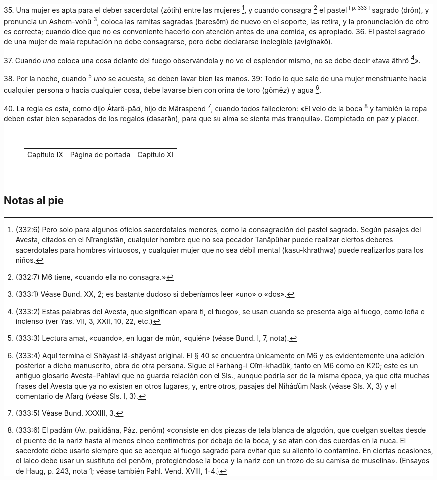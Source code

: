 35\. Una mujer es apta para el deber sacerdotal (zôtîh) entre las mujeres [^64], y cuando consagra [^65] el pastel <span id="p333"><sup><small>[ p. 333 ]</small></sup></span> sagrado (drôn), y pronuncia un Ashem-vohû [^66], coloca las ramitas sagradas (baresôm) de nuevo en el soporte, las retira, y la pronunciación de otro es correcta; cuando dice que no es conveniente hacerlo con atención antes de una comida, es apropiado. 36. El pastel sagrado de una mujer de mala reputación no debe consagrarse, pero debe declararse inelegible (avi<i>g</i>înakŏ).

37\. Cuando _uno_ coloca una cosa delante del fuego observándola y no ve el esplendor mismo, no se debe decir «tava âthrô [^67]».

38\. Por la noche, cuando [^68] _uno_ se acuesta, se deben lavar bien las manos. 39: Todo lo que sale de una mujer menstruante hacia cualquier persona o hacia cualquier cosa, debe lavarse bien con orina de toro (gômê<i>z</i>) y agua [^69].

40\. La regla es esta, como dijo Âtarô-pâ<i>d</i>, hijo de Mâraspend [^70], cuando todos fallecieron: «El velo de la boca [^71] y también la ropa deben estar bien separados de los regalos (dasarân), para que su alma se sienta más tranquila». Completado en paz y placer.

<br>

<figure class="table chapter-navigator">
  <table>
    <tbody>
      <tr>
        <td>
        <a href="/es/book/Zoroastrianism/Pahlavi_Texts_Part_1/Shayast_la_Shayast_9">
          <span class="mdi mdi-arrow-left-drop-circle"></span><span class="pl-2">Capítulo IX</span>
        </a>
        </td>
        <td>
        <a href="/es/book/Zoroastrianism/Pahlavi_Texts_Part_1">
          <span class="mdi mdi-book-open-variant"></span><span class="pl-2">Página de portada</span>
        </a>
        </td>
        <td>
        <a href="/es/book/Zoroastrianism/Pahlavi_Texts_Part_1/Shayast_la_Shayast_11">
          <span class="pr-2">Capítulo XI</span><span class="mdi mdi-arrow-right-drop-circle"></span>
        </a>
        </td>
      </tr>
    </tbody>
  </table>
</figure>
<br>

## Notas al pie

[^1]: (314:4) Se lee âînak; los escritores de Pâzand lo convierten en yak, que, sin embargo, puede tener el mismo significado, aunque evidentemente interpretan la palabra como Huz. khadûk, «uno», que se escribe exactamente igual que âînak en caracteres pahlavi. La mayoría de las declaraciones misceláneas, contenidas en la última parte del Sls., comienzan con esta frase.

[^2]: (315:1) Es decir, alrededor de la cintura (véase Cap. IV, 1).

[^3]: (315:2) Es decir, «interpretación o exposición» (véase Cap. I, 3, 4). K20 dice: «y por cada enseñanza es apropiado».

[^4]: (315:3) Estos fravar<i>d</i>îkân son, estrictamente hablando, los cinco días suplementarios al final del año parsi, pero generalmente se les agregan los últimos cinco días del último mes, de modo de hacer un período de diez días al final del año, durante el cual se supone que los espíritus guardianes de los difuntos vuelven a visitar sus antiguos hogares, y para quienes se reserva el pastel sagrado.

[^5]: (315:4) La ceremonia iniciática de un joven sacerdote (véase Cap. XIII, 2).

[^6]: (315:5) Las ceremonias realizadas por los sobrevivientes durante tres noches después de una muerte (véanse Caps. VIII, 6, XVII, 3, 4).

[^7]: (315:6) Este fue el decimoquinto nask o «libro» de la literatura mazdayasniana completa, según el Dînkar<i>d</i>, que lo llama Nîkâ<i>d</i>ûm; pero según el Dînî-vagarkar<i>d</i> y los Rivâyats, fue el decimosexto nask, llamado Niyârum. Para su contenido, según lo da el Dînî-vagarkar<i>d</i>, véase Haug's Essays, p. 132. A continuación, se presenta un breve resumen de la descripción que se da en el octavo libro del Dînkar<i>d</i>, donde ocupa veinticinco páginas en cuarto de dicha obra:

[^8]: (316:1) Este fue el decimotercer nask o «libro» de la literatura mazdayasniana completa, según todas las autoridades, pero se llama Sfend en los Rivâyats. Para su contenido, según lo descrito en el Dînî-va<i>g</i>arkar<i>d</i>, véanse los Ensayos de Haug, págs. 131 y 132. A continuación, se presenta un resumen de la breve descripción que se ofrece en el octavo libro del Dînkar<i>d</i>:
[^9]: (317:1) El Pâz. Dughdâ de Bund. XXXII, 10 indicaría Pahl. Dûkdân, pero el Dînkar<i>d</i> tiene Dûk<i>d</i>âûbŏ y Dûk<i>d</i>âûbag (señalando a Av. Dughdhavan), y las formas persas son Dughdû y Dughdavîh. Aquí el nombre es Dûkdâvŏ, que se transpone a Dû<i>d</i>kâv en el cap. XII, 11; originalmente debió significar «lechera» o «amamantadora».
[^10]: (317:2) K20 tiene <i>s</i>ê<i>d</i>â, «un demonio», y en el cap. XII, 11, donde se repite esta sección, la palabra puede leerse ya sea <i>s</i>êdâ, «un demonio», o shâh, «un rey o gobernante»; por supuesto, se refiere a «un archienemigo».
[^11]: (317:3) M6 parece tener «sesenta», en lugar de «cincuenta», pero véase Cap. XII, 11.
[^12]: (317:4) O magh, sobre el que se sientan en cuclillas durante la ceremonia de purificación (ver B. Yt. II, 36).
[^13]: (317:5) Probablemente se refiere a Pahl. Vend. XVIII, 98; el suelo no debe mojarse más allá de la longitud de la parte delantera del pie, más allá de los dedos, es decir, no más del ancho de una mano; esta medida (p. 318) se extiende aquí al agua para lavar, de ahí la necesidad de agacharse durante tales abluciones.
[^14]: (318:1) Este es un pecado que usualmente se clasifica con «correr descubierto» y «caminar con una sola bota» (ver Cap. IV, 8, nota).
[^15]: (318:2) Este Avesta está prescrito en Vend. XVIII, 97, y todavía se usa constantemente; consta de tres Ashem-vohûs (ver Bund. XX, 2), dos Humatanãms (Yas. XXXV, 4-6), tres Hukhshathrôtemâis (Yas. XXXV, 13-15), cuatro Ahunavars (ver Bund. I, 21), y un YêNhê-hâtãm (ver B. Yt. II, 64).
[^16]: (318:3) Véase Cap. I, 1, 2.
[^17]: (318:4) Los tres capítulos (Yas. XLII-XLIV) con los que comienza el U<i>s</i>tavaiti Gâtha (Yas. XLII-XLV).
[^18]: (318:5) Un drû<i>g</i>, o demonio, es considerado usualmente como un demonio femenino (ver Vend. XVIII, 70-77); y se supone que los demonios vienen del norte, donde se congregan en la cima de Are<i>z</i>ûr, a las puertas del infierno (ver Vend. XIX, 1, 140) 142, Bund. XII, 8).
[^19]: (318:6) Véase Bund. I, 21. Esta declaración se repite en el Cap. XII, 18.
[^20]: (319:1) Véase B. Yt. I, 1. El pasaje al que se hace referencia aquí es probablemente uno de mediados del decimoséptimo fargard de este Nask, que se menciona de la siguiente manera, en el noveno libro del Dînkar<i>d</i>: «Y esto también, es decir, aquellos que matan ilegalmente ovejas y ganado, lo que disminuye su vida y gloria.»
[^21]: (319:2) Esta es la costumbre usual, mientras que la mencionada en el Cap. II, 6 es el caso excepcional, mencionado al final de esta sección, que necesita una purificación extraordinaria.
[^22]: (319:3) Es decir, con la ceremonia de Bareshnûm (véase Cap. II, 6).
[^23]: (320:1) Es decir, los perdono en caridad.
[^24]: (320:2) O, quizás, «sin medias», avîmû<i>g</i>ak; esto parece ser algo diferente del pecado de aê-mûk-dûbâri<i>s</i>nîh, correr con una sola bota (véase Cap. IV, 12).
[^25]: (320:3) Sin estas palabras, que no existen en los manuscritos, la oración no parece tener un significado claro.
[^26]: (320:4) Y, por lo tanto, todavía contiene al Nasû<i>s</i>, o demonio de la corrupción, que entrará en cualquiera que simplemente toque la materia muerta, sin perturbarla, y puede ser expulsado solo mediante la tediosa y problemática ceremonia de Bareshnûm.
[^27]: (320:5) Este fue el decimosexto nask o «libro» de la literatura Mazdayasniana completa, según el Dînkar<i>d</i>, que lo llama Dûbâsrûg<i>d</i> o Dûbâsrû<i>d</i>; pero según el Dînî-va<i>g</i>arkar<i>d</i>, que lo llama Dvâsrûzd, y los Rivâyats, que lo llaman Dvâsrû<i>g</i>ad, Dvâsrûn<i>g</i>ad o Dvâsrûb, fue el decimoctavo nask. Para su contenido, tal como se da en el Dînî-va<i>g</i>arkar<i>d</i>, véase Haug's Essays, págs. 132, 133. Lo que sigue es un breve resumen del relato que se da en la pág. 321 del octavo libro del Dînkar<i>d</i>, que ocupa diez páginas en cuarto de esa obra:
[^28]: (321:1) K20 tiene un hijo de «nueve meses».
[^29]: (321:2) Véase Cap. III, 6.
[^30]: (321:3) Literalmente, «ambos son uno»: es decir, en cualquier caso el hechizo del vâ<i>g</i> o la oración se rompe.
[^31]: (322:1) Literalmente, «hacer que el fuego esté alto».
[^32]: (322:2) Véase Cap. I, 1, 2.
[^33]: (322:3) La mayoría de estos males también se atribuyen (ver B. Yt. II, 41-43) al descuido de las precauciones prescritas con respecto al corte de cabello.
[^34]: (323:1) Esta referencia probablemente se refiere a las circunstancias detalladas en Vend. XVIII, 99-112, pero el comentario pahlavi sobre los §§ 111 y 112 de dicho pasaje falta en todos los manuscritos. El Avesta que debe recitarse en tales casos es precisamente el mismo que se detalla en una nota sobre el § 5.
[^35]: (323:2) Esta traducción está de acuerdo con el capítulo diecisiete de la prosa Sad-dar Bûndahi<i>s</i>, o «Bûndahi<i>s</i> de cien capítulos», una obra de Pâzand de tiempos posteriores; pero el texto aquí podría traducirse como «cortado de piel limpia», y en el cap. XII, 13, donde se repite la declaración, la palabra utilizada también es ambigua.
[^36]: (323:3) El Saddar Bûndahi dice: «Surge el temor de que el niño sufra algún daño». Esta sección y las tres siguientes se repiten en el cap. XII, 13-16.
[^37]: (323:4) Esto podría significar una <i>k</i>akar, o esposa «sirviente» (ver Bund. XXXII, 6), pero los detalles adicionales dados en el Cap. XII, 14, donde se repite esta declaración, hacen más probable que se refiera a una concubina.
[^38]: (323:5) Como este era el decimoséptimo nask o «libro» de la literatura mazdayasniana completa, según todas las autoridades, es probable que la palabra «decimocuarto», en este texto, se refiera a algún capítulo o fargar<i>d</i> en particular, muy probablemente al último grupo de catorce secciones (p. 324), mencionado más adelante, en el resumen de su contenido; y esto se confirma con otra referencia en el cap. XII, 7. Este nask se llama Aspâram en los Rivâyats y Aspârûm en el Dînî-va<i>g</i>arkar<i>d</i>; para su contenido, según lo describe este último, véase Haug's Essays, p. 133. A continuación, se presenta un breve resumen de la descripción que se da en el octavo libro del Dînkar<i>d</i>, donde ocupa dieciséis páginas en cuarto de dicha obra:
[^39]: (325:1) Véase § 3; el pasaje mencionado aquí no se puede rastrear en el relato de este Nask dado en el Dînkar<i>d</i>.
[^40]: (325:2) Véase SZS. IX, 1. El pasaje aquí citado no se puede rastrear en ninguno de los relatos breves del contenido de este Nask. Esta sección se repite, con algunas modificaciones verbales, en el cap. XII, 15.
[^41]: (325:3) Véase § 3; el pasaje aquí citado tampoco se encuentra en el relato de este Nask que aparece en el Dînkar<i>d</i>. Esta sección se repite, con algunas modificaciones verbales, en el cap. XII, 16.
[^42]: (325:4) Compárese con el Cap. IV, 14, donde se afirma prácticamente lo mismo que ocurre en esta sección.
[^43]: (326:1) Se lee i mad-4, en lugar de va maz-4; la palabra mad (véase Glosario Pahl.-Pâz., pág. 21) es Huz. para el dâng o cuarto de dírham. La cantidad del Srôshô-<i>k</i>aranâm, como se deduce de esta afirmación, difiere de las que se dan en los capítulos XI, 2 y XVI, 5, y debe ser incorrectamente fraccionaria, a menos que la oración se altere a 10 <i>g</i>û<i>g</i>an sang nêm zî<i>s</i> pûr sang yehevûnê<i>d</i>, «un peso de diez dírhams y medio, que es su peso completo». en cuyo caso un Srôshô-<i>k</i>aranâm sería de 3½ dirhams, como en el Cap. XVI, 5.
[^44]: (326:2) Este fue el decimoctavo nask o «libro» de la literatura mazdayasniana completa, según el Dînkar<i>d</i>; pero según el Dînî-vagarkar<i>d</i> y los Rivâyats, fue el decimonoveno nask, llamado Askârûm o Askâram. Para su contenido, según lo descrito por el Dînî-va<i>g</i>arkar<i>d</i>, véase Haug's Essays, pág. 133. A continuación, se presenta un breve resumen de la descripción que se da en el octavo libro del Dînkar<i>d</i>, donde ocupa veinte páginas en cuarto de dicha obra:
[^45]: (327:1) Literalmente, «lo hizo bastante fácil».
[^46]: (327:2) Literalmente, «no ser devorado ni roído».
[^47]: (327:3) La fórmula que comienza con las palabras Yathâ ahû vairyô (véase Bund. I, 21); sus partes o bagha son las frases en las que puede dividirse (véase Yas. XIX, 49 6, 9, 12).
[^48]: (327:4) Se lee drâîtar, «más clamoroso o parlanchín»; pero la palabra es ambigua, pues puede ser darâktar, «más desgarrador», o girâîtar, «más pesado, más amenazante», etc.
[^49]: (327:5) M6 tiene Bak. Este fue el tercer nask o «libro» de la literatura mazdayasniana completa, según el Dînkar<i>d</i>, que lo llama Bakô; pero según el Dînî-va<i>g</i>arkar<i>d</i> y los Rivâyats, fue el cuarto nask. Para su contenido, según lo descrito por el Dînî-va<i>g</i>arkar<i>d</i>, véanse los Ensayos de Haug, pág. 127. En el Dînkar<i>d</i>, además de una breve descripción en el octavo libro, que afirma que era un tratado sobre la recitación de los textos revelados, hay, en el noveno libro, una larga descripción del contenido de cada uno de sus veintidós fargar<i>d</i>, que ocupan cincuenta páginas en cuarto en los manuscritos del Dînkar<i>d</i>. De esto se desprende que el pasaje citado en nuestro texto probablemente se encontraba en la primera página 328 del fargar<i>d</i>. También aparece, prácticamente con las mismas palabras, en Pahl. Yas. XIX 12-15, y como Yas. Si bien en algunos manuscritos se denomina al siglo XIX «el comienzo del Bakân», es posible que los tres Hâs (Yas. XIX-XXI) que se relacionan con las tres fórmulas cortas del Avesta sean en realidad los primeros tres fargar<i>d</i> del Bagh Nask, que se dice que trataron los mismos temas.
[^50]: (328:1) El texto está corrompido en min zak-i li, Zaratû<i>s</i>t! bê<i>s</i>târîh-i min Ahunavar drû<i>g</i>ist, que podría traducirse, en relación con la siguiente frase, así: «de mi aflicción, ¡oh Zaratû<i>s</i>t! del Ahunavar, lo más diabólico es que _uno_ lo tome con suavidad», etc. Pero alteraciones muy leves de las letras pahlavi (de acuerdo con Pahl. Yas. XIX, 12) convierten min en mûn, bê<i>s</i>târîh en bâkhtârîh y drû<i>g</i>ist en dren<i>g</i>â<i>d</i>. En lugar de «asignación del Ahunavar» podríamos leer «predestinación o providencia, del Ahunavar»; porque el traductor Pahlavi, al usar la palabra bâkhtârîh o bakhtârîh, parece haber entendido el Av. bagha en su sentido de «divinidad, providencia», más que en el de «parte, porción».
[^51]: (328:2) Lectura de rânînê<i>d</i> o rahôînê<i>d</i>. El traductor pahlavi parece creer que el pecado consiste en romper el hechizo del vâ<i>g</i> u oración interior (véase cap. III, 6) al recitar una parte en voz alta; pero el Avesta original de este pasaje atribuye el pecado a oscurecer el significado por una recitación imperfecta.
[^52]: (329:1) Este fue el duodécimo nask o «libro» de la literatura mazdayasniana completa, según el Dînkar<i>d</i>, que lo llama <i>K</i>i<i>d</i>ra<i>s</i>tô o <i>K</i>i<i>d</i>rô<i>s</i>tô; pero según el Dînî-va<i>g</i>arkar<i>d</i> y los Rivâyats, fue el decimocuarto nask llamado <i>G</i>ira<i>s</i>t. Para su contenido, tal como lo proporciona el Dînî-va<i>g</i>arkar<i>d</i>, véase Haug's Essays, p. 131. Lo que sigue es un resumen del breve relato que se da en el octavo libro del Dînkar<i>d</i>:
[^53]: (330:1) Este fue el séptimo nask o «libro» de la literatura mazdayasniana completa, según el Dînkar<i>d</i>, que lo llama Ratû<i>s</i>tâîtî; pero según el Dînî-va<i>g</i>arkar<i>d</i> y los Rivâyats, fue el octavo nask llamado Ratu<i>s</i>tâî. Para su contenido, según lo proporciona el Dînî-va<i>g</i>arkar<i>d</i>, véase Haug's Essays, p. 129. A continuación, se presenta un resumen de la breve descripción que se da en el octavo libro del Dînkar<i>d</i>:
[^54]: (331:1) Véase Cap. I, 3.
[^55]: (331:2) Se considera que el gallo es un oponente de los demonios y los magos (véase Bund. XIX, 33), y que advierte a los hombres contra las seducciones de la demonio del letargo (véase Vend. XVIII, 33-42, 52).
[^56]: (331:3) Suponiendo que levatman val significa levatman valman, pero la lectura «él lo lleva de regreso a (lakhvâr val) la llanura», que aparece en la repetición de esta sección en el Cap. XII, 20, parece preferible.
[^57]: (331:4) Los detalles que siguen se encuentran en Bund. XIX, 28, pero parecen haber desaparecido del Vendidad Pahlavi; aunque al erizo se le llama «el exterminador de miles de espíritus malignos» en Vend. XIII, 5, pasaje del cual la declaración en nuestro texto parece ser una ilustración. La hormiga se considera nociva.
[^58]: (331:5) Vend. VII, 5, 6, donde, sin embargo, se mencionan ocho formas de muerte que retrasan la llegada del Nasû<i>s</i>, o demonio de la corrupción, hasta la siguiente hora del día; estas son cuando la persona ha sido asesinada por un perro, un lobo, un mago, ansiedad, caída en un pozo, la mano del hombre según lo dicta la ley, violencia ilegal o estrangulación. En todos los demás casos, se supone que el demonio de la corrupción entra en el cadáver inmediatamente después de la muerte (véase Vend. VII, 2-4).
[^59]: (332:1) Véase Bund. XXVIII, 29.
[^60]: (332:2) Para que no haya riesgo de que el demonio de la corrupción haya entrado en el cadáver después de haber sido expuesto por primera vez a un perro.
[^61]: (332:3) Esta declaración ya fue hecha en el Cap. II, 65.
[^62]: (332:4) Es decir, no debe usarse en ninguna ceremonia religiosa. Se consagran pequeños trozos de carne, junto con los pasteles sagrados, en las ceremonias del Drôn y del Âfrîngân en ciertas festividades.
[^63]: (332:5) Así en K20; pero M6 dice: «El pastel sagrado que presentan, ni siquiera eso debe ser objeto de oración». Aunque M6 está escrito con más cuidado que K20, parece haber sido copiado de un original difícilmente legible en algunas partes, como este. La presencia de un cabello en el pastel o la mantequilla lo haría inservible para fines religiosos.
[^64]: (332:6) Pero solo para algunos oficios sacerdotales menores, como la consagración del pastel sagrado. Según pasajes del Avesta, citados en el Nîrangistân, cualquier hombre que no sea pecador Tanâpûhar puede realizar ciertos deberes sacerdotales para hombres virtuosos, y cualquier mujer que no sea débil mental (kasu-khrathwa) puede realizarlos para los niños.
[^65]: (332:7) M6 tiene, «cuando ella no consagra.»
[^66]: (333:1) Véase Bund. XX, 2; es bastante dudoso si deberíamos leer «uno» o «dos».
[^67]: (333:2) Estas palabras del Avesta, que significan «para ti, el fuego», se usan cuando se presenta algo al fuego, como leña e incienso (ver Yas. VII, 3, XXII, 10, 22, etc.)
[^68]: (333:3) Lectura amat, «cuando», en lugar de mûn, «quién» (véase Bund. I, 7, nota).
[^69]: (333:4) Aquí termina el Shâyast lâ-shâyast original. El § 40 se encuentra únicamente en M6 y es evidentemente una adición posterior a dicho manuscrito, obra de otra persona. Sigue el Farhang-i Oîm-khadûk, tanto en M6 como en K20; este es un antiguo glosario Avesta-Pahlavi que no guarda relación con el Sls., aunque podría ser de la misma época, ya que cita muchas frases del Avesta que ya no existen en otros lugares, y, entre otros, pasajes del Nihâ<i>d</i>ûm Nask (véase Sls. X, 3) y el comentario de Afarg (véase Sls. I, 3).
[^70]: (333:5) Véase Bund. XXXIII, 3.
[^71]: (333:6) El padâm (Av. paitidâna, Pâz. penôm) «consiste en dos piezas de tela blanca de algodón, que cuelgan sueltas desde el puente de la nariz hasta al menos cinco centímetros por debajo de la boca, y se atan con dos cuerdas en la nuca. El sacerdote debe usarlo siempre que se acerque al fuego sagrado para evitar que su aliento lo contamine. En ciertas ocasiones, el laico debe usar un sustituto del penôm, protegiéndose la boca y la nariz con un trozo de su camisa de muselina». (Ensayos de Haug, p. 243, nota 1; véase también Pahl. Vend. XVIII, 1-4.)